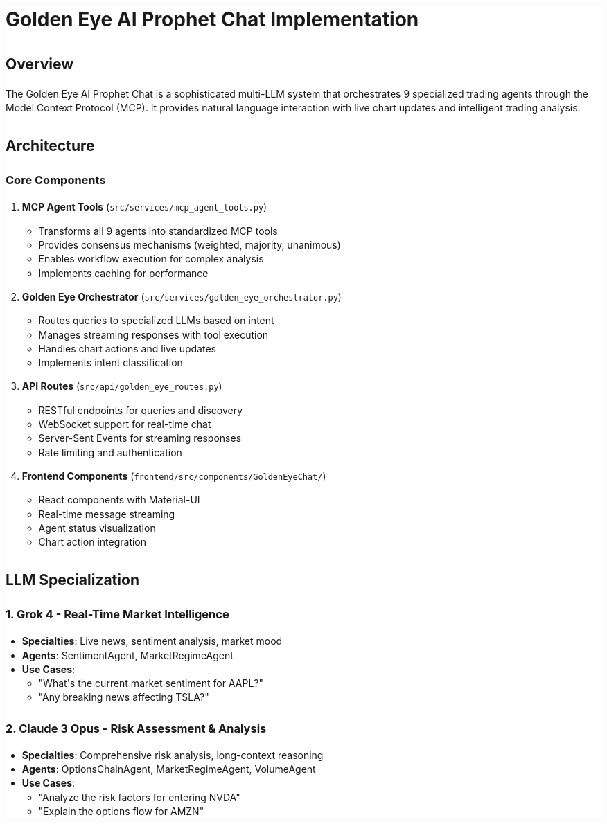# Golden Eye AI Prophet Chat Implementation

## Overview

The Golden Eye AI Prophet Chat is a sophisticated multi-LLM system that orchestrates 9 specialized trading agents through the Model Context Protocol (MCP). It provides natural language interaction with live chart updates and intelligent trading analysis.

## Architecture

### Core Components

1. **MCP Agent Tools** (`src/services/mcp_agent_tools.py`)
   - Transforms all 9 agents into standardized MCP tools
   - Provides consensus mechanisms (weighted, majority, unanimous)
   - Enables workflow execution for complex analysis
   - Implements caching for performance

2. **Golden Eye Orchestrator** (`src/services/golden_eye_orchestrator.py`)
   - Routes queries to specialized LLMs based on intent
   - Manages streaming responses with tool execution
   - Handles chart actions and live updates
   - Implements intent classification

3. **API Routes** (`src/api/golden_eye_routes.py`)
   - RESTful endpoints for queries and discovery
   - WebSocket support for real-time chat
   - Server-Sent Events for streaming responses
   - Rate limiting and authentication

4. **Frontend Components** (`frontend/src/components/GoldenEyeChat/`)
   - React components with Material-UI
   - Real-time message streaming
   - Agent status visualization
   - Chart action integration

## LLM Specialization

### 1. **Grok 4** - Real-Time Market Intelligence
- **Specialties**: Live news, sentiment analysis, market mood
- **Agents**: SentimentAgent, MarketRegimeAgent
- **Use Cases**:
  - "What's the current market sentiment for AAPL?"
  - "Any breaking news affecting TSLA?"

### 2. **Claude 3 Opus** - Risk Assessment & Analysis
- **Specialties**: Comprehensive risk analysis, long-context reasoning
- **Agents**: OptionsChainAgent, MarketRegimeAgent, VolumeAgent
- **Use Cases**:
  - "Analyze the risk factors for entering NVDA"
  - "Explain the options flow for AMZN"
